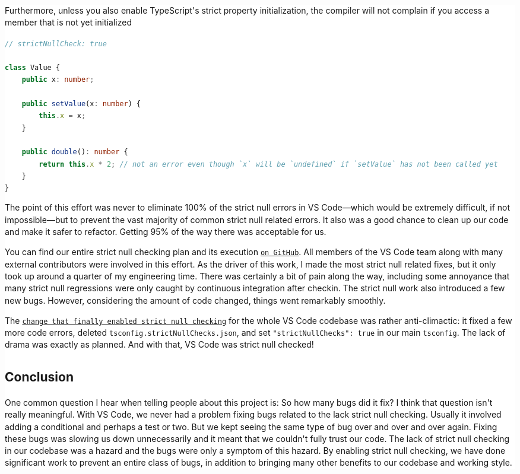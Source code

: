 Furthermore, unless you also enable TypeScript's strict property initialization,
the compiler will not complain if you access a member that is not yet
initialized

```ts
// strictNullCheck: true

class Value {
	public x: number;

	public setValue(x: number) {
		this.x = x;
	}

	public double(): number {
		return this.x * 2; // not an error even though `x` will be `undefined` if `setValue` has not been called yet
	}
}
```

The point of this effort was never to eliminate 100% of the strict null errors
in VS Code—which would be extremely difficult, if not impossible—but to prevent
the vast majority of common strict null related errors. It also was a good
chance to clean up our code and make it safer to refactor. Getting 95% of the
way there was acceptable for us.

You can find our entire strict null checking plan and its execution
[`on GitHub`](HTTPS://github.com/microsoft/vscode/issues/60565). All members of
the VS Code team along with many external contributors were involved in this
effort. As the driver of this work, I made the most strict null related fixes,
but it only took up around a quarter of my engineering time. There was certainly
a bit of pain along the way, including some annoyance that many strict null
regressions were only caught by continuous integration after checkin. The strict
null work also introduced a few new bugs. However, considering the amount of
code changed, things went remarkably smoothly.

The
[`change that finally enabled strict null checking`](HTTPS://github.com/microsoft/vscode/commit/7d0e64f5ec69c1452bcf227692768db45b8d6334#diff-9f6a7f86a587bb89b022817ce9f353f5)
for the whole VS Code codebase was rather anti-climactic: it fixed a few more
code errors, deleted `tsconfig.strictNullChecks.json`, and set
`"strictNullChecks": true` in our main `tsconfig`. The lack of drama was exactly
as planned. And with that, VS Code was strict null checked!

## Conclusion

One common question I hear when telling people about this project is: So how
many bugs did it fix? I think that question isn't really meaningful. With VS
Code, we never had a problem fixing bugs related to the lack strict null
checking. Usually it involved adding a conditional and perhaps a test or two.
But we kept seeing the same type of bug over and over and over again. Fixing
these bugs was slowing us down unnecessarily and it meant that we couldn't fully
trust our code. The lack of strict null checking in our codebase was a hazard
and the bugs were only a symptom of this hazard. By enabling strict null
checking, we have done significant work to prevent an entire class of bugs, in
addition to bringing many other benefits to our codebase and working style.
